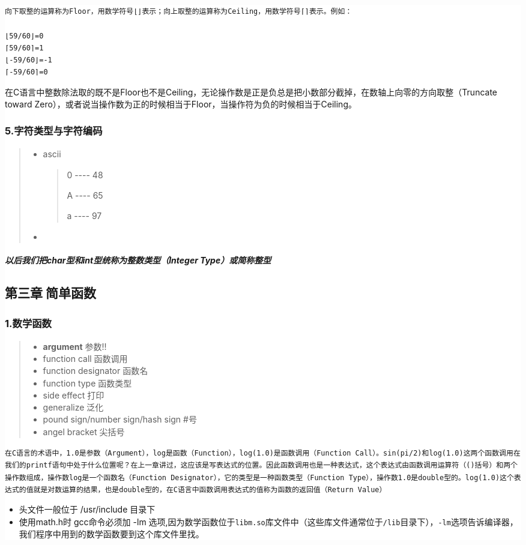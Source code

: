 

```
向下取整的运算称为Floor，用数学符号⌊⌋表示；向上取整的运算称为Ceiling，用数学符号⌈⌉表示。例如：

⌊59/60⌋=0
⌈59/60⌉=1
⌊-59/60⌋=-1
⌈-59/60⌉=0

```

在C语言中整数除法取的既不是Floor也不是Ceiling，无论操作数是正是负总是把小数部分截掉，在数轴上向零的方向取整（Truncate toward Zero），或者说当操作数为正的时候相当于Floor，当操作符为负的时候相当于Ceiling。



### 5.字符类型与字符编码

> - ascii 
>
>   > 0 ---- 48
>   >
>   > A ---- 65
>   >
>   > a ---- 97
>
> - 

##### *以后我们把char型和int型统称为整数类型（Integer Type）或简称整型*



## 第三章 简单函数

### 1.数学函数

> - **argument** 参数!!
> - function call 函数调用
> - function designator 函数名
> - function type 函数类型
> - side effect 打印
> - generalize 泛化
> - pound sign/number sign/hash sign  #号
> - angel bracket 尖括号

``` 
在C语言的术语中，1.0是参数（Argument），log是函数（Function），log(1.0)是函数调用（Function Call）。sin(pi/2)和log(1.0)这两个函数调用在我们的printf语句中处于什么位置呢？在上一章讲过，这应该是写表达式的位置。因此函数调用也是一种表达式，这个表达式由函数调用运算符（()括号）和两个操作数组成，操作数log是一个函数名（Function Designator），它的类型是一种函数类型（Function Type），操作数1.0是double型的。log(1.0)这个表达式的值就是对数运算的结果，也是double型的，在C语言中函数调用表达式的值称为函数的返回值（Return Value）
```

- 头文件一般位于 /usr/include 目录下
- 使用math.h时 gcc命令必须加 -lm 选项,因为数学函数位于`libm.so`库文件中（这些库文件通常位于`/lib`目录下），`-lm`选项告诉编译器，我们程序中用到的数学函数要到这个库文件里找。
